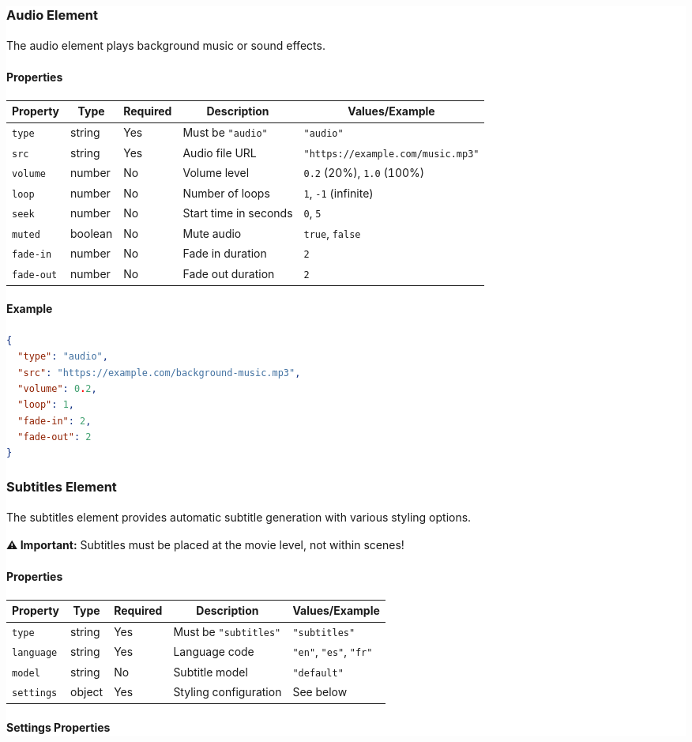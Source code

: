 ### Audio Element

The audio element plays background music or sound effects.

#### Properties

| Property | Type | Required | Description | Values/Example |
|----------|------|----------|-------------|----------------|
| `type` | string | Yes | Must be `"audio"` | `"audio"` |
| `src` | string | Yes | Audio file URL | `"https://example.com/music.mp3"` |
| `volume` | number | No | Volume level | `0.2` (20%), `1.0` (100%) |
| `loop` | number | No | Number of loops | `1`, `-1` (infinite) |
| `seek` | number | No | Start time in seconds | `0`, `5` |
| `muted` | boolean | No | Mute audio | `true`, `false` |
| `fade-in` | number | No | Fade in duration | `2` |
| `fade-out` | number | No | Fade out duration | `2` |

#### Example

```json
{
  "type": "audio",
  "src": "https://example.com/background-music.mp3",
  "volume": 0.2,
  "loop": 1,
  "fade-in": 2,
  "fade-out": 2
}
```

### Subtitles Element

The subtitles element provides automatic subtitle generation with various styling options.

**⚠️ Important:** Subtitles must be placed at the movie level, not within scenes!

#### Properties

| Property | Type | Required | Description | Values/Example |
|----------|------|----------|-------------|----------------|
| `type` | string | Yes | Must be `"subtitles"` | `"subtitles"` |
| `language` | string | Yes | Language code | `"en"`, `"es"`, `"fr"` |
| `model` | string | No | Subtitle model | `"default"` |
| `settings` | object | Yes | Styling configuration | See below |

#### Settings Properties

